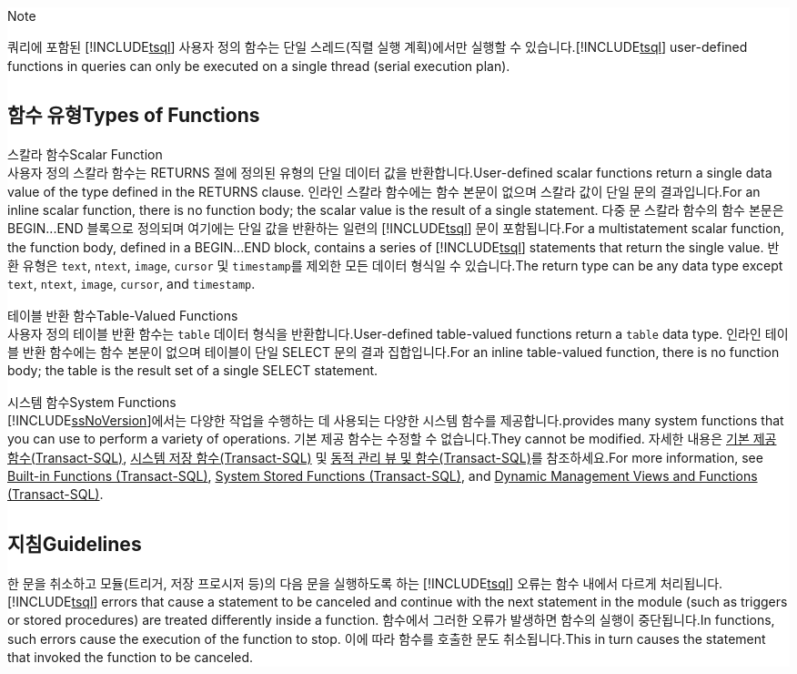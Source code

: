 > [!NOTE]  
>  <span data-ttu-id="4bf57-126">쿼리에 포함된 [!INCLUDE[tsql](../../includes/tsql-md.md)] 사용자 정의 함수는 단일 스레드(직렬 실행 계획)에서만 실행할 수 있습니다.</span><span class="sxs-lookup"><span data-stu-id="4bf57-126">[!INCLUDE[tsql](../../includes/tsql-md.md)] user-defined functions in queries can only be executed on a single thread (serial execution plan).</span></span>  
  
##  <a name="types-of-functions"></a><a name="FunctionTypes"></a><span data-ttu-id="4bf57-127">함수 유형</span><span class="sxs-lookup"><span data-stu-id="4bf57-127">Types of Functions</span></span>  
 <span data-ttu-id="4bf57-128">스칼라 함수</span><span class="sxs-lookup"><span data-stu-id="4bf57-128">Scalar Function</span></span>  
 <span data-ttu-id="4bf57-129">사용자 정의 스칼라 함수는 RETURNS 절에 정의된 유형의 단일 데이터 값을 반환합니다.</span><span class="sxs-lookup"><span data-stu-id="4bf57-129">User-defined scalar functions return a single data value of the type defined in the RETURNS clause.</span></span> <span data-ttu-id="4bf57-130">인라인 스칼라 함수에는 함수 본문이 없으며 스칼라 값이 단일 문의 결과입니다.</span><span class="sxs-lookup"><span data-stu-id="4bf57-130">For an inline scalar function, there is no function body; the scalar value is the result of a single statement.</span></span> <span data-ttu-id="4bf57-131">다중 문 스칼라 함수의 함수 본문은 BEGIN...END 블록으로 정의되며 여기에는 단일 값을 반환하는 일련의 [!INCLUDE[tsql](../../includes/tsql-md.md)] 문이 포함됩니다.</span><span class="sxs-lookup"><span data-stu-id="4bf57-131">For a multistatement scalar function, the function body, defined in a BEGIN...END block, contains a series of [!INCLUDE[tsql](../../includes/tsql-md.md)] statements that return the single value.</span></span> <span data-ttu-id="4bf57-132">반환 유형은 `text`, `ntext`, `image`, `cursor` 및 `timestamp`를 제외한 모든 데이터 형식일 수 있습니다.</span><span class="sxs-lookup"><span data-stu-id="4bf57-132">The return type can be any data type except `text`, `ntext`, `image`, `cursor`, and `timestamp`.</span></span>  
  
 <span data-ttu-id="4bf57-133">테이블 반환 함수</span><span class="sxs-lookup"><span data-stu-id="4bf57-133">Table-Valued Functions</span></span>  
 <span data-ttu-id="4bf57-134">사용자 정의 테이블 반환 함수는 `table` 데이터 형식을 반환합니다.</span><span class="sxs-lookup"><span data-stu-id="4bf57-134">User-defined table-valued functions return a `table` data type.</span></span> <span data-ttu-id="4bf57-135">인라인 테이블 반환 함수에는 함수 본문이 없으며 테이블이 단일 SELECT 문의 결과 집합입니다.</span><span class="sxs-lookup"><span data-stu-id="4bf57-135">For an inline table-valued function, there is no function body; the table is the result set of a single SELECT statement.</span></span>  
  
 <span data-ttu-id="4bf57-136">시스템 함수</span><span class="sxs-lookup"><span data-stu-id="4bf57-136">System Functions</span></span>  
 [!INCLUDE[ssNoVersion](../../includes/ssnoversion-md.md)]<span data-ttu-id="4bf57-137">에서는 다양한 작업을 수행하는 데 사용되는 다양한 시스템 함수를 제공합니다.</span><span class="sxs-lookup"><span data-stu-id="4bf57-137">provides many system functions that you can use to perform a variety of operations.</span></span> <span data-ttu-id="4bf57-138">기본 제공 함수는 수정할 수 없습니다.</span><span class="sxs-lookup"><span data-stu-id="4bf57-138">They cannot be modified.</span></span> <span data-ttu-id="4bf57-139">자세한 내용은 [기본 제공 함수&#40;Transact-SQL&#41;](/sql/t-sql/functions/functions), [시스템 저장 함수&#40;Transact-SQL&#41;](/sql/relational-databases/system-functions/system-functions-for-transact-sql) 및 [동적 관리 뷰 및 함수&#40;Transact-SQL&#41;](/sql/relational-databases/system-dynamic-management-views/system-dynamic-management-views)를 참조하세요.</span><span class="sxs-lookup"><span data-stu-id="4bf57-139">For more information, see [Built-in Functions &#40;Transact-SQL&#41;](/sql/t-sql/functions/functions), [System Stored Functions &#40;Transact-SQL&#41;](/sql/relational-databases/system-functions/system-functions-for-transact-sql), and [Dynamic Management Views and Functions &#40;Transact-SQL&#41;](/sql/relational-databases/system-dynamic-management-views/system-dynamic-management-views).</span></span>  
  
##  <a name="guidelines"></a><a name="Guidelines"></a> <span data-ttu-id="4bf57-140">지침</span><span class="sxs-lookup"><span data-stu-id="4bf57-140">Guidelines</span></span>  
 <span data-ttu-id="4bf57-141">한 문을 취소하고 모듈(트리거, 저장 프로시저 등)의 다음 문을 실행하도록 하는 [!INCLUDE[tsql](../../includes/tsql-md.md)] 오류는 함수 내에서 다르게 처리됩니다.</span><span class="sxs-lookup"><span data-stu-id="4bf57-141">[!INCLUDE[tsql](../../includes/tsql-md.md)] errors that cause a statement to be canceled and continue with the next statement in the module (such as triggers or stored procedures) are treated differently inside a function.</span></span> <span data-ttu-id="4bf57-142">함수에서 그러한 오류가 발생하면 함수의 실행이 중단됩니다.</span><span class="sxs-lookup"><span data-stu-id="4bf57-142">In functions, such errors cause the execution of the function to stop.</span></span> <span data-ttu-id="4bf57-143">이에 따라 함수를 호출한 문도 취소됩니다.</span><span class="sxs-lookup"><span data-stu-id="4bf57-143">This in turn causes the statement that invoked the function to be canceled.</span></span>  
  